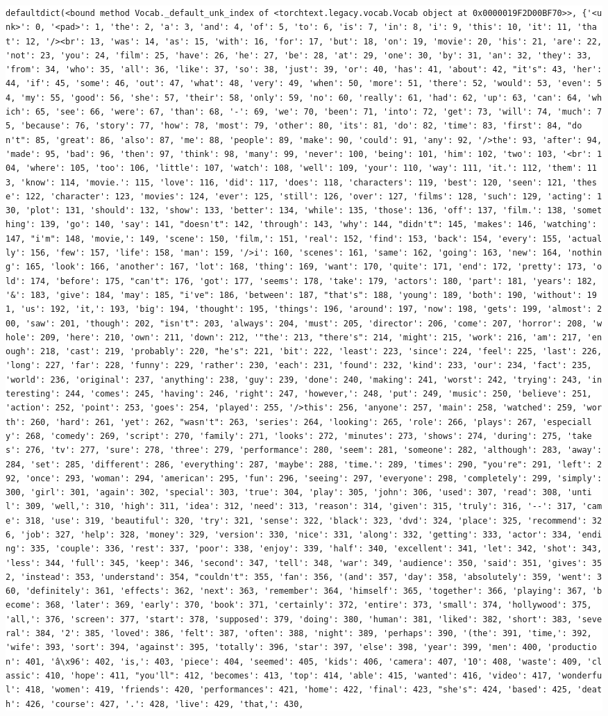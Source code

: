     defaultdict(<bound method Vocab._default_unk_index of <torchtext.legacy.vocab.Vocab object at 0x0000019F2D00BF70>>, {'<unk>': 0, '<pad>': 1, 'the': 2, 'a': 3, 'and': 4, 'of': 5, 'to': 6, 'is': 7, 'in': 8, 'i': 9, 'this': 10, 'it': 11, 'that': 12, '/><br': 13, 'was': 14, 'as': 15, 'with': 16, 'for': 17, 'but': 18, 'on': 19, 'movie': 20, 'his': 21, 'are': 22, 'not': 23, 'you': 24, 'film': 25, 'have': 26, 'he': 27, 'be': 28, 'at': 29, 'one': 30, 'by': 31, 'an': 32, 'they': 33, 'from': 34, 'who': 35, 'all': 36, 'like': 37, 'so': 38, 'just': 39, 'or': 40, 'has': 41, 'about': 42, "it's": 43, 'her': 44, 'if': 45, 'some': 46, 'out': 47, 'what': 48, 'very': 49, 'when': 50, 'more': 51, 'there': 52, 'would': 53, 'even': 54, 'my': 55, 'good': 56, 'she': 57, 'their': 58, 'only': 59, 'no': 60, 'really': 61, 'had': 62, 'up': 63, 'can': 64, 'which': 65, 'see': 66, 'were': 67, 'than': 68, '-': 69, 'we': 70, 'been': 71, 'into': 72, 'get': 73, 'will': 74, 'much': 75, 'because': 76, 'story': 77, 'how': 78, 'most': 79, 'other': 80, 'its': 81, 'do': 82, 'time': 83, 'first': 84, "don't": 85, 'great': 86, 'also': 87, 'me': 88, 'people': 89, 'make': 90, 'could': 91, 'any': 92, '/>the': 93, 'after': 94, 'made': 95, 'bad': 96, 'then': 97, 'think': 98, 'many': 99, 'never': 100, 'being': 101, 'him': 102, 'two': 103, '<br': 104, 'where': 105, 'too': 106, 'little': 107, 'watch': 108, 'well': 109, 'your': 110, 'way': 111, 'it.': 112, 'them': 113, 'know': 114, 'movie.': 115, 'love': 116, 'did': 117, 'does': 118, 'characters': 119, 'best': 120, 'seen': 121, 'these': 122, 'character': 123, 'movies': 124, 'ever': 125, 'still': 126, 'over': 127, 'films': 128, 'such': 129, 'acting': 130, 'plot': 131, 'should': 132, 'show': 133, 'better': 134, 'while': 135, 'those': 136, 'off': 137, 'film.': 138, 'something': 139, 'go': 140, 'say': 141, "doesn't": 142, 'through': 143, 'why': 144, "didn't": 145, 'makes': 146, 'watching': 147, "i'm": 148, 'movie,': 149, 'scene': 150, 'film,': 151, 'real': 152, 'find': 153, 'back': 154, 'every': 155, 'actually': 156, 'few': 157, 'life': 158, 'man': 159, '/>i': 160, 'scenes': 161, 'same': 162, 'going': 163, 'new': 164, 'nothing': 165, 'look': 166, 'another': 167, 'lot': 168, 'thing': 169, 'want': 170, 'quite': 171, 'end': 172, 'pretty': 173, 'old': 174, 'before': 175, "can't": 176, 'got': 177, 'seems': 178, 'take': 179, 'actors': 180, 'part': 181, 'years': 182, '&': 183, 'give': 184, 'may': 185, "i've": 186, 'between': 187, "that's": 188, 'young': 189, 'both': 190, 'without': 191, 'us': 192, 'it,': 193, 'big': 194, 'thought': 195, 'things': 196, 'around': 197, 'now': 198, 'gets': 199, 'almost': 200, 'saw': 201, 'though': 202, "isn't": 203, 'always': 204, 'must': 205, 'director': 206, 'come': 207, 'horror': 208, 'whole': 209, 'here': 210, 'own': 211, 'down': 212, '"the': 213, "there's": 214, 'might': 215, 'work': 216, 'am': 217, 'enough': 218, 'cast': 219, 'probably': 220, "he's": 221, 'bit': 222, 'least': 223, 'since': 224, 'feel': 225, 'last': 226, 'long': 227, 'far': 228, 'funny': 229, 'rather': 230, 'each': 231, 'found': 232, 'kind': 233, 'our': 234, 'fact': 235, 'world': 236, 'original': 237, 'anything': 238, 'guy': 239, 'done': 240, 'making': 241, 'worst': 242, 'trying': 243, 'interesting': 244, 'comes': 245, 'having': 246, 'right': 247, 'however,': 248, 'put': 249, 'music': 250, 'believe': 251, 'action': 252, 'point': 253, 'goes': 254, 'played': 255, '/>this': 256, 'anyone': 257, 'main': 258, 'watched': 259, 'worth': 260, 'hard': 261, 'yet': 262, "wasn't": 263, 'series': 264, 'looking': 265, 'role': 266, 'plays': 267, 'especially': 268, 'comedy': 269, 'script': 270, 'family': 271, 'looks': 272, 'minutes': 273, 'shows': 274, 'during': 275, 'takes': 276, 'tv': 277, 'sure': 278, 'three': 279, 'performance': 280, 'seem': 281, 'someone': 282, 'although': 283, 'away': 284, 'set': 285, 'different': 286, 'everything': 287, 'maybe': 288, 'time.': 289, 'times': 290, "you're": 291, 'left': 292, 'once': 293, 'woman': 294, 'american': 295, 'fun': 296, 'seeing': 297, 'everyone': 298, 'completely': 299, 'simply': 300, 'girl': 301, 'again': 302, 'special': 303, 'true': 304, 'play': 305, 'john': 306, 'used': 307, 'read': 308, 'until': 309, 'well,': 310, 'high': 311, 'idea': 312, 'need': 313, 'reason': 314, 'given': 315, 'truly': 316, '--': 317, 'came': 318, 'use': 319, 'beautiful': 320, 'try': 321, 'sense': 322, 'black': 323, 'dvd': 324, 'place': 325, 'recommend': 326, 'job': 327, 'help': 328, 'money': 329, 'version': 330, 'nice': 331, 'along': 332, 'getting': 333, 'actor': 334, 'ending': 335, 'couple': 336, 'rest': 337, 'poor': 338, 'enjoy': 339, 'half': 340, 'excellent': 341, 'let': 342, 'shot': 343, 'less': 344, 'full': 345, 'keep': 346, 'second': 347, 'tell': 348, 'war': 349, 'audience': 350, 'said': 351, 'gives': 352, 'instead': 353, 'understand': 354, "couldn't": 355, 'fan': 356, '(and': 357, 'day': 358, 'absolutely': 359, 'went': 360, 'definitely': 361, 'effects': 362, 'next': 363, 'remember': 364, 'himself': 365, 'together': 366, 'playing': 367, 'become': 368, 'later': 369, 'early': 370, 'book': 371, 'certainly': 372, 'entire': 373, 'small': 374, 'hollywood': 375, 'all,': 376, 'screen': 377, 'start': 378, 'supposed': 379, 'doing': 380, 'human': 381, 'liked': 382, 'short': 383, 'several': 384, '2': 385, 'loved': 386, 'felt': 387, 'often': 388, 'night': 389, 'perhaps': 390, '(the': 391, 'time,': 392, 'wife': 393, 'sort': 394, 'against': 395, 'totally': 396, 'star': 397, 'else': 398, 'year': 399, 'men': 400, 'production': 401, 'â\x96': 402, 'is,': 403, 'piece': 404, 'seemed': 405, 'kids': 406, 'camera': 407, '10': 408, 'waste': 409, 'classic': 410, 'hope': 411, "you'll": 412, 'becomes': 413, 'top': 414, 'able': 415, 'wanted': 416, 'video': 417, 'wonderful': 418, 'women': 419, 'friends': 420, 'performances': 421, 'home': 422, 'final': 423, "she's": 424, 'based': 425, 'death': 426, 'course': 427, '.': 428, 'live': 429, 'that,': 430,